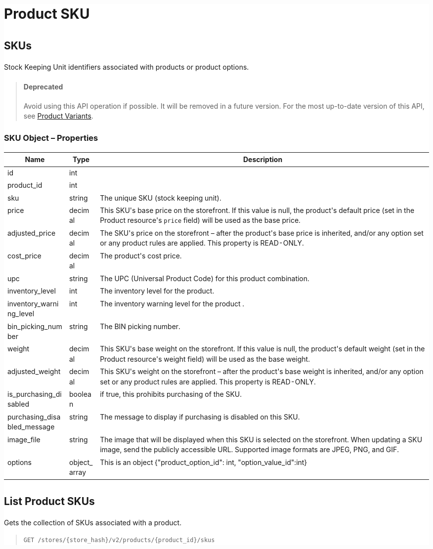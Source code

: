 # Product SKU

## SKUs 

Stock Keeping Unit identifiers associated with products or product options.


> #### Deprecated
> Avoid using this API operation if possible. It will be removed in a future version.
> For the most up-to-date version of this API, see [Product Variants](/api-reference/store-management/catalog/product-variants).

### SKU Object – Properties 

| Name | Type | Description |
|-|-|-|
| id | int | |
| product_id | int | |
| sku | string | The unique SKU (stock keeping unit). |
| price | decimal | This SKU's base price on the storefront. If this value is null, the product's default price (set in the Product resource's `price` field) will be used as the base price. |
| adjusted_price | decimal | The SKU's price on the storefront – after the product's base price is inherited, and/or any option set or any product rules are applied. This property is READ-ONLY. |
| cost_price | decimal | The product's cost price. |
| upc | string | The UPC (Universal Product Code) for this product combination. |
| inventory_level | int | The inventory level for the product. |
| inventory_warning_level | int | The inventory warning level for the product .|
| bin_picking_number | string | The BIN picking number. |
| weight | decimal | This SKU's base weight on the storefront. If this value is null, the product's default weight (set in the Product resource's weight field) will be used as the base weight. |
| adjusted_weight | decimal | This SKU's weight on the storefront – after the product's base weight is inherited, and/or any option set or any product rules are applied. This property is READ-ONLY. |
| is_purchasing_disabled | boolean | if true, this prohibits purchasing of the SKU. | 
| purchasing_disabled_message | string | The message to display if purchasing is disabled on this SKU. | 
| image_file | string | The image that will be displayed when this SKU is selected on the storefront. When updating a SKU image, send the publicly accessible URL. Supported image formats are JPEG, PNG, and GIF. | 
| options | object_array | This is an object {"product_option_id": int, "option_value_id":int} |

## List Product SKUs 

Gets the collection of SKUs associated with a product.

>`GET /stores/{store_hash}/v2/products/{product_id}/skus`
